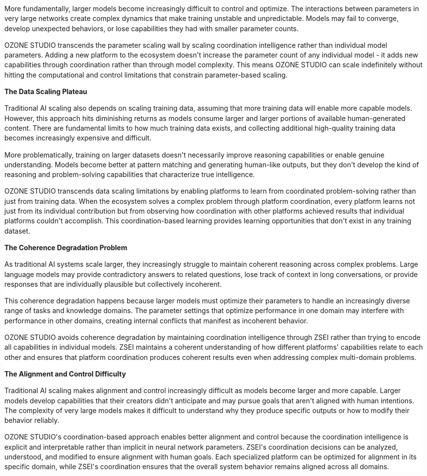 More fundamentally, larger models become increasingly difficult to control and optimize. The interactions between parameters in very large networks create complex dynamics that make training unstable and unpredictable. Models may fail to converge, develop unexpected behaviors, or lose capabilities they had with smaller parameter counts.

OZONE STUDIO transcends the parameter scaling wall by scaling coordination intelligence rather than individual model parameters. Adding a new platform to the ecosystem doesn't increase the parameter count of any individual model - it adds new capabilities through coordination rather than through model complexity. This means OZONE STUDIO can scale indefinitely without hitting the computational and control limitations that constrain parameter-based scaling.

**The Data Scaling Plateau**

Traditional AI scaling also depends on scaling training data, assuming that more training data will enable more capable models. However, this approach hits diminishing returns as models consume larger and larger portions of available human-generated content. There are fundamental limits to how much training data exists, and collecting additional high-quality training data becomes increasingly expensive and difficult.

More problematically, training on larger datasets doesn't necessarily improve reasoning capabilities or enable genuine understanding. Models become better at pattern matching and generating human-like outputs, but they don't develop the kind of reasoning and problem-solving capabilities that characterize true intelligence.

OZONE STUDIO transcends data scaling limitations by enabling platforms to learn from coordinated problem-solving rather than just from training data. When the ecosystem solves a complex problem through platform coordination, every platform learns not just from its individual contribution but from observing how coordination with other platforms achieved results that individual platforms couldn't accomplish. This coordination-based learning provides learning opportunities that don't exist in any training dataset.

**The Coherence Degradation Problem**

As traditional AI systems scale larger, they increasingly struggle to maintain coherent reasoning across complex problems. Large language models may provide contradictory answers to related questions, lose track of context in long conversations, or provide responses that are individually plausible but collectively incoherent.

This coherence degradation happens because larger models must optimize their parameters to handle an increasingly diverse range of tasks and knowledge domains. The parameter settings that optimize performance in one domain may interfere with performance in other domains, creating internal conflicts that manifest as incoherent behavior.

OZONE STUDIO avoids coherence degradation by maintaining coordination intelligence through ZSEI rather than trying to encode all capabilities in individual models. ZSEI maintains a coherent understanding of how different platforms' capabilities relate to each other and ensures that platform coordination produces coherent results even when addressing complex multi-domain problems.

**The Alignment and Control Difficulty**

Traditional AI scaling makes alignment and control increasingly difficult as models become larger and more capable. Larger models develop capabilities that their creators didn't anticipate and may pursue goals that aren't aligned with human intentions. The complexity of very large models makes it difficult to understand why they produce specific outputs or how to modify their behavior reliably.

OZONE STUDIO's coordination-based approach enables better alignment and control because the coordination intelligence is explicit and interpretable rather than implicit in neural network parameters. ZSEI's coordination decisions can be analyzed, understood, and modified to ensure alignment with human goals. Each specialized platform can be optimized for alignment in its specific domain, while ZSEI's coordination ensures that the overall system behavior remains aligned across all domains.
